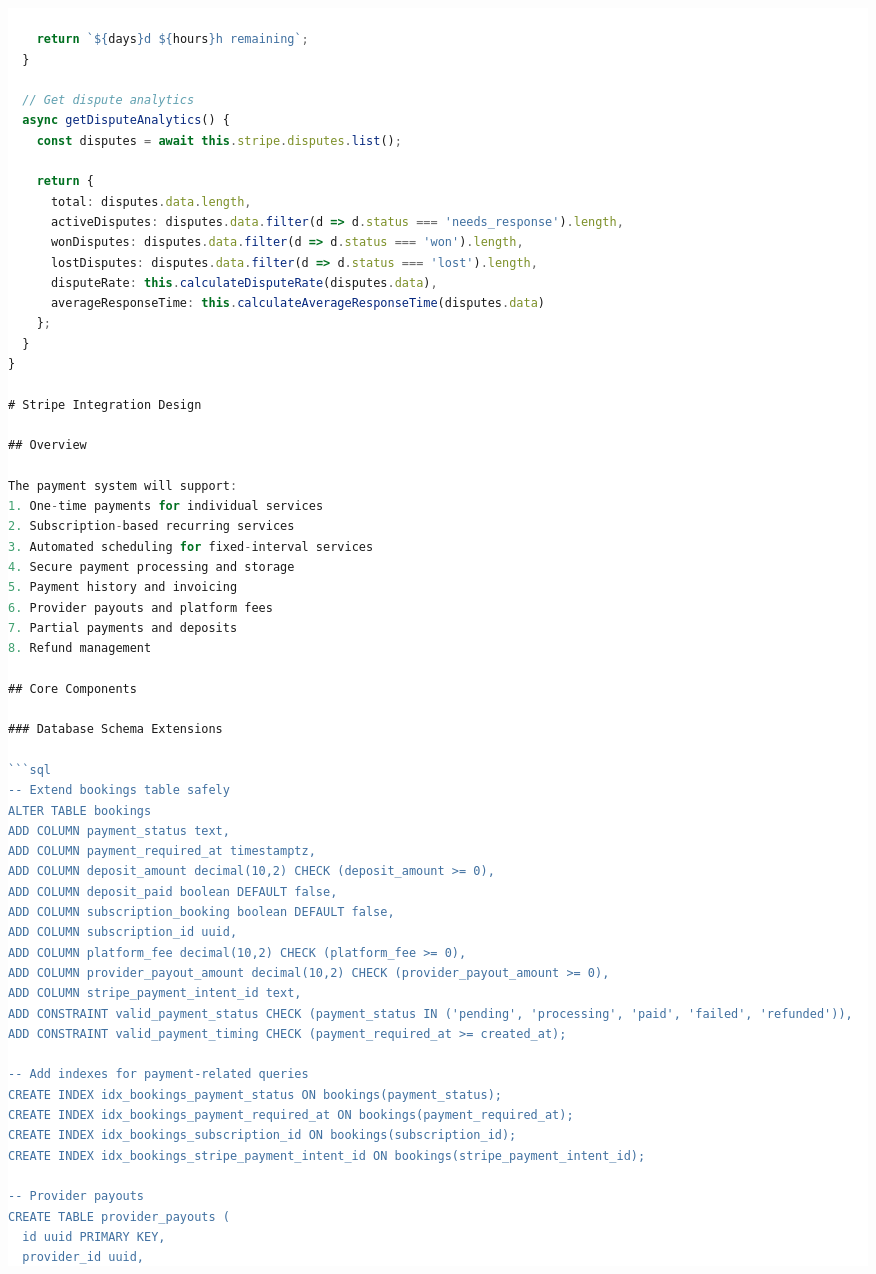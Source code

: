 ```typescript
    
    return `${days}d ${hours}h remaining`;
  }

  // Get dispute analytics
  async getDisputeAnalytics() {
    const disputes = await this.stripe.disputes.list();
    
    return {
      total: disputes.data.length,
      activeDisputes: disputes.data.filter(d => d.status === 'needs_response').length,
      wonDisputes: disputes.data.filter(d => d.status === 'won').length,
      lostDisputes: disputes.data.filter(d => d.status === 'lost').length,
      disputeRate: this.calculateDisputeRate(disputes.data),
      averageResponseTime: this.calculateAverageResponseTime(disputes.data)
    };
  }
}

# Stripe Integration Design

## Overview

The payment system will support:
1. One-time payments for individual services
2. Subscription-based recurring services
3. Automated scheduling for fixed-interval services
4. Secure payment processing and storage
5. Payment history and invoicing
6. Provider payouts and platform fees
7. Partial payments and deposits
8. Refund management

## Core Components

### Database Schema Extensions

```sql
-- Extend bookings table safely
ALTER TABLE bookings
ADD COLUMN payment_status text,
ADD COLUMN payment_required_at timestamptz,
ADD COLUMN deposit_amount decimal(10,2) CHECK (deposit_amount >= 0),
ADD COLUMN deposit_paid boolean DEFAULT false,
ADD COLUMN subscription_booking boolean DEFAULT false,
ADD COLUMN subscription_id uuid,
ADD COLUMN platform_fee decimal(10,2) CHECK (platform_fee >= 0),
ADD COLUMN provider_payout_amount decimal(10,2) CHECK (provider_payout_amount >= 0),
ADD COLUMN stripe_payment_intent_id text,
ADD CONSTRAINT valid_payment_status CHECK (payment_status IN ('pending', 'processing', 'paid', 'failed', 'refunded')),
ADD CONSTRAINT valid_payment_timing CHECK (payment_required_at >= created_at);

-- Add indexes for payment-related queries
CREATE INDEX idx_bookings_payment_status ON bookings(payment_status);
CREATE INDEX idx_bookings_payment_required_at ON bookings(payment_required_at);
CREATE INDEX idx_bookings_subscription_id ON bookings(subscription_id);
CREATE INDEX idx_bookings_stripe_payment_intent_id ON bookings(stripe_payment_intent_id);

-- Provider payouts
CREATE TABLE provider_payouts (
  id uuid PRIMARY KEY,
  provider_id uuid,
```